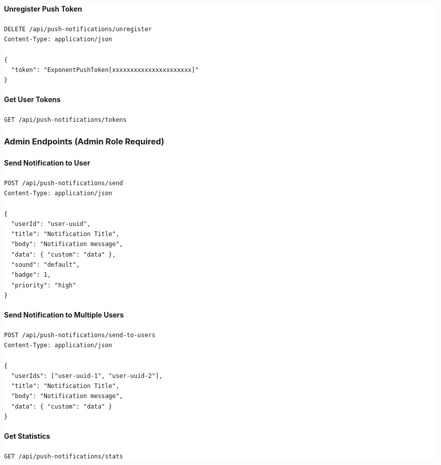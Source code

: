 #### Unregister Push Token

```http
DELETE /api/push-notifications/unregister
Content-Type: application/json

{
  "token": "ExponentPushToken[xxxxxxxxxxxxxxxxxxxxxx]"
}
```

#### Get User Tokens

```http
GET /api/push-notifications/tokens
```

### Admin Endpoints (Admin Role Required)

#### Send Notification to User

```http
POST /api/push-notifications/send
Content-Type: application/json

{
  "userId": "user-uuid",
  "title": "Notification Title",
  "body": "Notification message",
  "data": { "custom": "data" },
  "sound": "default",
  "badge": 1,
  "priority": "high"
}
```

#### Send Notification to Multiple Users

```http
POST /api/push-notifications/send-to-users
Content-Type: application/json

{
  "userIds": ["user-uuid-1", "user-uuid-2"],
  "title": "Notification Title",
  "body": "Notification message",
  "data": { "custom": "data" }
}
```

#### Get Statistics

```http
GET /api/push-notifications/stats
```
